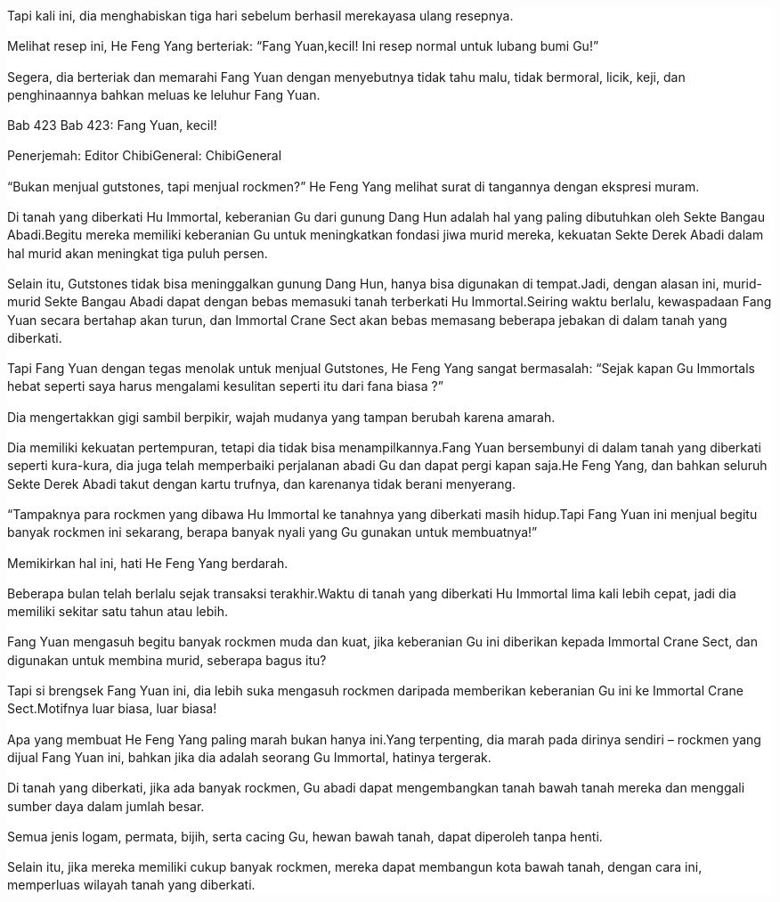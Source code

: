 Tapi kali ini, dia menghabiskan tiga hari sebelum berhasil merekayasa ulang resepnya.

Melihat resep ini, He Feng Yang berteriak: “Fang Yuan,kecil! Ini resep normal untuk lubang bumi Gu!”

Segera, dia berteriak dan memarahi Fang Yuan dengan menyebutnya tidak tahu malu, tidak bermoral, licik, keji, dan penghinaannya bahkan meluas ke leluhur Fang Yuan.

Bab 423 Bab 423: Fang Yuan, kecil!

Penerjemah: Editor ChibiGeneral: ChibiGeneral

“Bukan menjual gutstones, tapi menjual rockmen?” He Feng Yang melihat surat di tangannya dengan ekspresi muram.

Di tanah yang diberkati Hu Immortal, keberanian Gu dari gunung Dang Hun adalah hal yang paling dibutuhkan oleh Sekte Bangau Abadi.Begitu mereka memiliki keberanian Gu untuk meningkatkan fondasi jiwa murid mereka, kekuatan Sekte Derek Abadi dalam hal murid akan meningkat tiga puluh persen.

Selain itu, Gutstones tidak bisa meninggalkan gunung Dang Hun, hanya bisa digunakan di tempat.Jadi, dengan alasan ini, murid-murid Sekte Bangau Abadi dapat dengan bebas memasuki tanah terberkati Hu Immortal.Seiring waktu berlalu, kewaspadaan Fang Yuan secara bertahap akan turun, dan Immortal Crane Sect akan bebas memasang beberapa jebakan di dalam tanah yang diberkati.

Tapi Fang Yuan dengan tegas menolak untuk menjual Gutstones, He Feng Yang sangat bermasalah: “Sejak kapan Gu Immortals hebat seperti saya harus mengalami kesulitan seperti itu dari fana biasa ?”

Dia mengertakkan gigi sambil berpikir, wajah mudanya yang tampan berubah karena amarah.

Dia memiliki kekuatan pertempuran, tetapi dia tidak bisa menampilkannya.Fang Yuan bersembunyi di dalam tanah yang diberkati seperti kura-kura, dia juga telah memperbaiki perjalanan abadi Gu dan dapat pergi kapan saja.He Feng Yang, dan bahkan seluruh Sekte Derek Abadi takut dengan kartu trufnya, dan karenanya tidak berani menyerang.

“Tampaknya para rockmen yang dibawa Hu Immortal ke tanahnya yang diberkati masih hidup.Tapi Fang Yuan ini menjual begitu banyak rockmen ini sekarang, berapa banyak nyali yang Gu gunakan untuk membuatnya!”

Memikirkan hal ini, hati He Feng Yang berdarah.

Beberapa bulan telah berlalu sejak transaksi terakhir.Waktu di tanah yang diberkati Hu Immortal lima kali lebih cepat, jadi dia memiliki sekitar satu tahun atau lebih.

Fang Yuan mengasuh begitu banyak rockmen muda dan kuat, jika keberanian Gu ini diberikan kepada Immortal Crane Sect, dan digunakan untuk membina murid, seberapa bagus itu?

Tapi si brengsek Fang Yuan ini, dia lebih suka mengasuh rockmen daripada memberikan keberanian Gu ini ke Immortal Crane Sect.Motifnya luar biasa, luar biasa!

Apa yang membuat He Feng Yang paling marah bukan hanya ini.Yang terpenting, dia marah pada dirinya sendiri – rockmen yang dijual Fang Yuan ini, bahkan jika dia adalah seorang Gu Immortal, hatinya tergerak.

Di tanah yang diberkati, jika ada banyak rockmen, Gu abadi dapat mengembangkan tanah bawah tanah mereka dan menggali sumber daya dalam jumlah besar.

Semua jenis logam, permata, bijih, serta cacing Gu, hewan bawah tanah, dapat diperoleh tanpa henti.

Selain itu, jika mereka memiliki cukup banyak rockmen, mereka dapat membangun kota bawah tanah, dengan cara ini, memperluas wilayah tanah yang diberkati.
